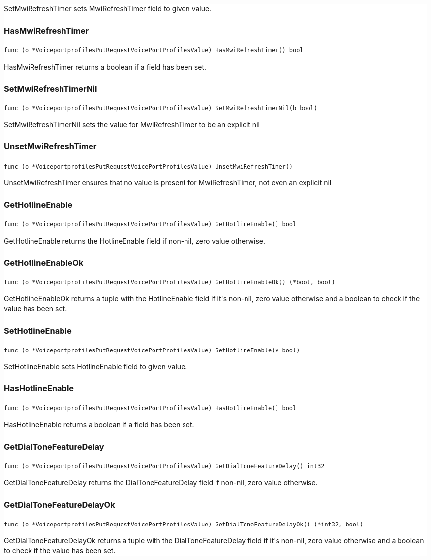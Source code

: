 SetMwiRefreshTimer sets MwiRefreshTimer field to given value.

### HasMwiRefreshTimer

`func (o *VoiceportprofilesPutRequestVoicePortProfilesValue) HasMwiRefreshTimer() bool`

HasMwiRefreshTimer returns a boolean if a field has been set.

### SetMwiRefreshTimerNil

`func (o *VoiceportprofilesPutRequestVoicePortProfilesValue) SetMwiRefreshTimerNil(b bool)`

 SetMwiRefreshTimerNil sets the value for MwiRefreshTimer to be an explicit nil

### UnsetMwiRefreshTimer
`func (o *VoiceportprofilesPutRequestVoicePortProfilesValue) UnsetMwiRefreshTimer()`

UnsetMwiRefreshTimer ensures that no value is present for MwiRefreshTimer, not even an explicit nil
### GetHotlineEnable

`func (o *VoiceportprofilesPutRequestVoicePortProfilesValue) GetHotlineEnable() bool`

GetHotlineEnable returns the HotlineEnable field if non-nil, zero value otherwise.

### GetHotlineEnableOk

`func (o *VoiceportprofilesPutRequestVoicePortProfilesValue) GetHotlineEnableOk() (*bool, bool)`

GetHotlineEnableOk returns a tuple with the HotlineEnable field if it's non-nil, zero value otherwise
and a boolean to check if the value has been set.

### SetHotlineEnable

`func (o *VoiceportprofilesPutRequestVoicePortProfilesValue) SetHotlineEnable(v bool)`

SetHotlineEnable sets HotlineEnable field to given value.

### HasHotlineEnable

`func (o *VoiceportprofilesPutRequestVoicePortProfilesValue) HasHotlineEnable() bool`

HasHotlineEnable returns a boolean if a field has been set.

### GetDialToneFeatureDelay

`func (o *VoiceportprofilesPutRequestVoicePortProfilesValue) GetDialToneFeatureDelay() int32`

GetDialToneFeatureDelay returns the DialToneFeatureDelay field if non-nil, zero value otherwise.

### GetDialToneFeatureDelayOk

`func (o *VoiceportprofilesPutRequestVoicePortProfilesValue) GetDialToneFeatureDelayOk() (*int32, bool)`

GetDialToneFeatureDelayOk returns a tuple with the DialToneFeatureDelay field if it's non-nil, zero value otherwise
and a boolean to check if the value has been set.
